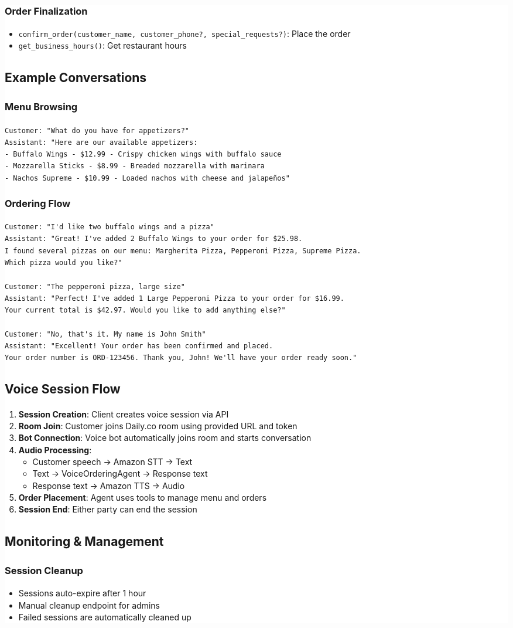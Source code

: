 ### Order Finalization
- `confirm_order(customer_name, customer_phone?, special_requests?)`: Place the order
- `get_business_hours()`: Get restaurant hours

## Example Conversations

### Menu Browsing
```
Customer: "What do you have for appetizers?"
Assistant: "Here are our available appetizers:
- Buffalo Wings - $12.99 - Crispy chicken wings with buffalo sauce
- Mozzarella Sticks - $8.99 - Breaded mozzarella with marinara
- Nachos Supreme - $10.99 - Loaded nachos with cheese and jalapeños"
```

### Ordering Flow
```
Customer: "I'd like two buffalo wings and a pizza"
Assistant: "Great! I've added 2 Buffalo Wings to your order for $25.98. 
I found several pizzas on our menu: Margherita Pizza, Pepperoni Pizza, Supreme Pizza. 
Which pizza would you like?"

Customer: "The pepperoni pizza, large size"
Assistant: "Perfect! I've added 1 Large Pepperoni Pizza to your order for $16.99. 
Your current total is $42.97. Would you like to add anything else?"

Customer: "No, that's it. My name is John Smith"
Assistant: "Excellent! Your order has been confirmed and placed. 
Your order number is ORD-123456. Thank you, John! We'll have your order ready soon."
```

## Voice Session Flow

1. **Session Creation**: Client creates voice session via API
2. **Room Join**: Customer joins Daily.co room using provided URL and token
3. **Bot Connection**: Voice bot automatically joins room and starts conversation
4. **Audio Processing**: 
   - Customer speech → Amazon STT → Text
   - Text → VoiceOrderingAgent → Response text  
   - Response text → Amazon TTS → Audio
5. **Order Placement**: Agent uses tools to manage menu and orders
6. **Session End**: Either party can end the session

## Monitoring & Management

### Session Cleanup
- Sessions auto-expire after 1 hour
- Manual cleanup endpoint for admins
- Failed sessions are automatically cleaned up
